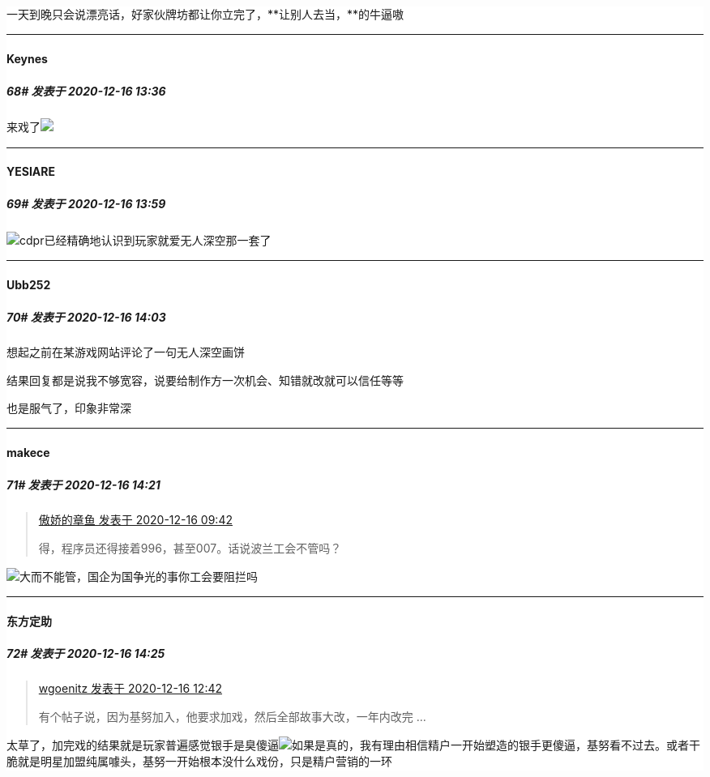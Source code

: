 
一天到晚只会说漂亮话，好家伙牌坊都让你立完了，**让别人去当，**的牛逼嗷


-----

####  Keynes  
##### 68#       发表于 2020-12-16 13:36


来戏了<img src="https://static.saraba1st.com/image/smiley/face2017/033.png" referrerpolicy="no-referrer">


-----

####  YESIARE  
##### 69#       发表于 2020-12-16 13:59


<img src="https://static.saraba1st.com/image/smiley/face2017/037.png" referrerpolicy="no-referrer">cdpr已经精确地认识到玩家就爱无人深空那一套了


-----

####  Ubb252  
##### 70#       发表于 2020-12-16 14:03


想起之前在某游戏网站评论了一句无人深空画饼

结果回复都是说我不够宽容，说要给制作方一次机会、知错就改就可以信任等等

也是服气了，印象非常深


-----

####  makece  
##### 71#       发表于 2020-12-16 14:21


<blockquote><a href="httphttps://bbs.saraba1st.com/2b/forum.php?mod=redirect&amp;goto=findpost&amp;pid=49736796&amp;ptid=1977861" target="_blank">傲娇的章鱼 发表于 2020-12-16 09:42</a>

得，程序员还得接着996，甚至007。话说波兰工会不管吗？</blockquote>
<img src="https://static.saraba1st.com/image/smiley/face2017/067.png" referrerpolicy="no-referrer">大而不能管，国企为国争光的事你工会要阻拦吗 


-----

####  东方定助  
##### 72#       发表于 2020-12-16 14:25


<blockquote><a href="httphttps://bbs.saraba1st.com/2b/forum.php?mod=redirect&amp;goto=findpost&amp;pid=49739254&amp;ptid=1977861" target="_blank">wgoenitz 发表于 2020-12-16 12:42</a>

有个帖子说，因为基努加入，他要求加戏，然后全部故事大改，一年内改完 ...</blockquote>
太草了，加完戏的结果就是玩家普遍感觉银手是臭傻逼<img src="https://static.saraba1st.com/image/smiley/face2017/067.png" referrerpolicy="no-referrer">如果是真的，我有理由相信精户一开始塑造的银手更傻逼，基努看不过去。或者干脆就是明星加盟纯属噱头，基努一开始根本没什么戏份，只是精户营销的一环
